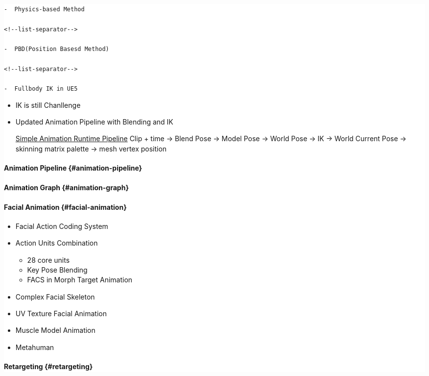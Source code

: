     -  Physics-based Method

    <!--list-separator-->

    -  PBD(Position Basesd Method)

    <!--list-separator-->

    -  Fullbody IK in UE5



-  IK is still Chanllenge



-  Updated Animation Pipeline with Blending and IK

    [Simple Animation Runtime Pipeline](#simple-animation-runtime-pipeline)
    Clip + time -&gt; Blend Pose -&gt; Model Pose -&gt; World Pose -&gt; IK -&gt; World Current Pose -&gt; skinning matrix palette -&gt; mesh vertex position


#### Animation Pipeline {#animation-pipeline}


#### Animation Graph {#animation-graph}


#### Facial Animation {#facial-animation}



-  Facial Action Coding System



-  Action Units Combination

    <!--list-separator-->

    -  28 core units

    <!--list-separator-->

    -  Key Pose Blending

    <!--list-separator-->

    -  FACS in Morph Target Animation



-  Complex Facial Skeleton



-  UV Texture Facial Animation



-  Muscle Model Animation



-  Metahuman


#### Retargeting {#retargeting}
